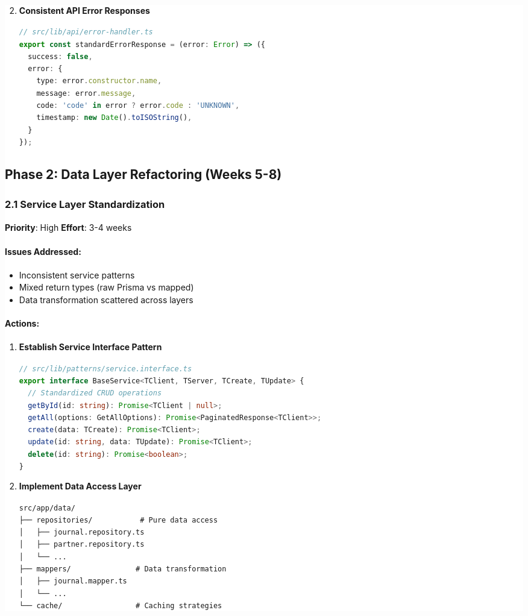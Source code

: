 2. **Consistent API Error Responses**
   ```typescript
   // src/lib/api/error-handler.ts
   export const standardErrorResponse = (error: Error) => ({
     success: false,
     error: {
       type: error.constructor.name,
       message: error.message,
       code: 'code' in error ? error.code : 'UNKNOWN',
       timestamp: new Date().toISOString(),
     }
   });
   ```

## Phase 2: Data Layer Refactoring (Weeks 5-8)

### 2.1 Service Layer Standardization
**Priority**: High
**Effort**: 3-4 weeks

#### Issues Addressed:
- Inconsistent service patterns
- Mixed return types (raw Prisma vs mapped)
- Data transformation scattered across layers

#### Actions:
1. **Establish Service Interface Pattern**
   ```typescript
   // src/lib/patterns/service.interface.ts
   export interface BaseService<TClient, TServer, TCreate, TUpdate> {
     // Standardized CRUD operations
     getById(id: string): Promise<TClient | null>;
     getAll(options: GetAllOptions): Promise<PaginatedResponse<TClient>>;
     create(data: TCreate): Promise<TClient>;
     update(id: string, data: TUpdate): Promise<TClient>;
     delete(id: string): Promise<boolean>;
   }
   ```

2. **Implement Data Access Layer**
   ```
   src/app/data/
   ├── repositories/           # Pure data access
   │   ├── journal.repository.ts
   │   ├── partner.repository.ts
   │   └── ...
   ├── mappers/               # Data transformation
   │   ├── journal.mapper.ts
   │   └── ...
   └── cache/                 # Caching strategies
   ```
